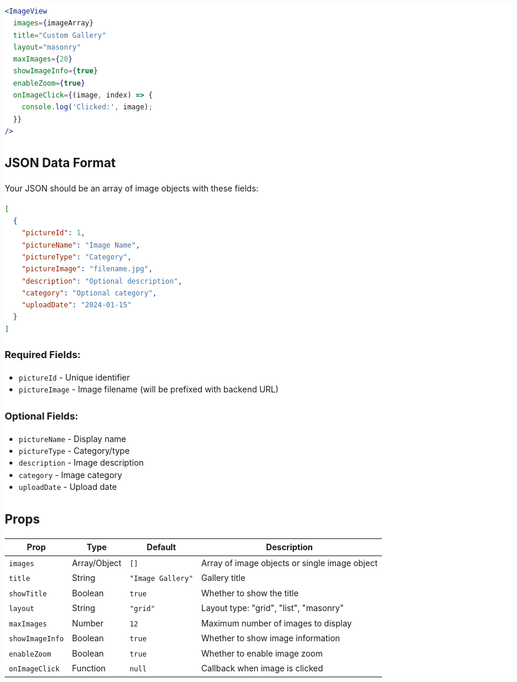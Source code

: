 ```jsx
<ImageView 
  images={imageArray}
  title="Custom Gallery"
  layout="masonry"
  maxImages={20}
  showImageInfo={true}
  enableZoom={true}
  onImageClick={(image, index) => {
    console.log('Clicked:', image);
  }}
/>
```

## JSON Data Format

Your JSON should be an array of image objects with these fields:

```json
[
  {
    "pictureId": 1,
    "pictureName": "Image Name",
    "pictureType": "Category",
    "pictureImage": "filename.jpg",
    "description": "Optional description",
    "category": "Optional category",
    "uploadDate": "2024-01-15"
  }
]
```

### Required Fields:
- `pictureId` - Unique identifier
- `pictureImage` - Image filename (will be prefixed with backend URL)

### Optional Fields:
- `pictureName` - Display name
- `pictureType` - Category/type
- `description` - Image description
- `category` - Image category
- `uploadDate` - Upload date

## Props

| Prop | Type | Default | Description |
|------|------|---------|-------------|
| `images` | Array/Object | `[]` | Array of image objects or single image object |
| `title` | String | `"Image Gallery"` | Gallery title |
| `showTitle` | Boolean | `true` | Whether to show the title |
| `layout` | String | `"grid"` | Layout type: "grid", "list", "masonry" |
| `maxImages` | Number | `12` | Maximum number of images to display |
| `showImageInfo` | Boolean | `true` | Whether to show image information |
| `enableZoom` | Boolean | `true` | Whether to enable image zoom |
| `onImageClick` | Function | `null` | Callback when image is clicked |
